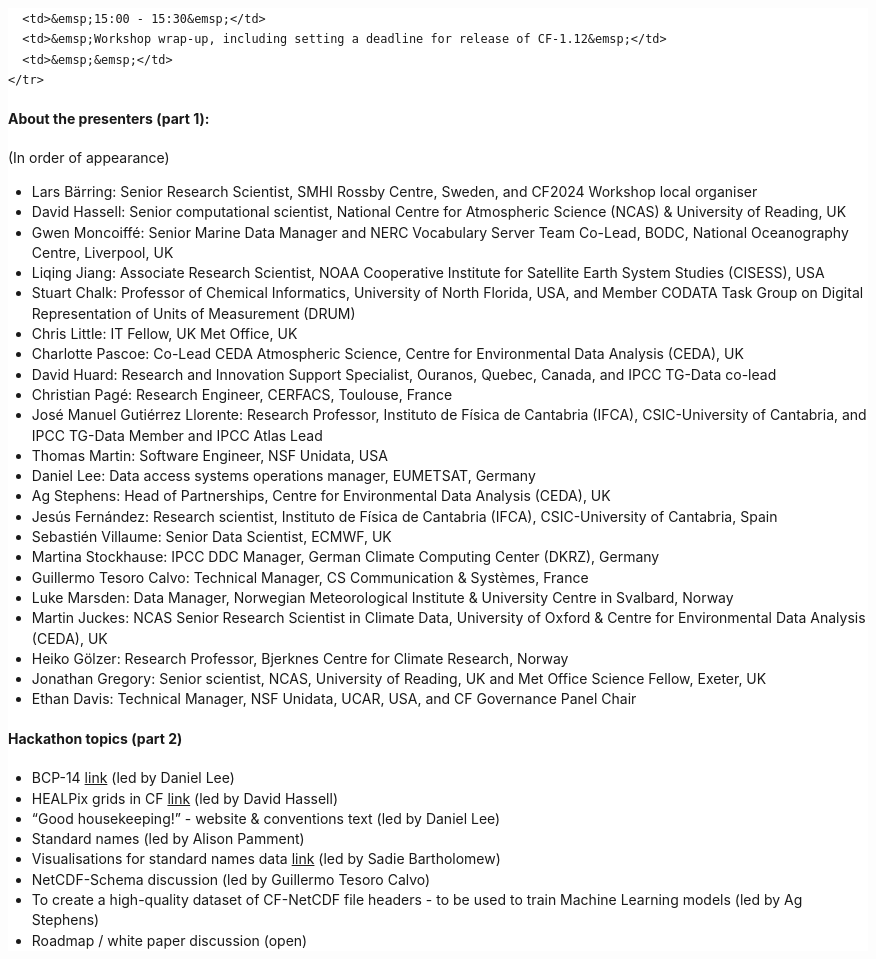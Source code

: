       <td>&emsp;15:00 - 15:30&emsp;</td>
      <td>&emsp;Workshop wrap-up, including setting a deadline for release of CF-1.12&emsp;</td>
      <td>&emsp;&emsp;</td>
    </tr>
  </tbody>
</table>

#### About the presenters (part 1):

(In order of appearance)
* Lars Bärring: Senior Research Scientist, SMHI Rossby Centre, Sweden, and CF2024 Workshop local organiser
* David Hassell: Senior computational scientist, National Centre for Atmospheric Science (NCAS) & University of Reading, UK
* Gwen Moncoiffé: Senior Marine Data Manager and NERC Vocabulary Server Team Co-Lead,	BODC, National Oceanography Centre, Liverpool, UK
* Liqing Jiang: Associate Research Scientist, NOAA Cooperative Institute for Satellite Earth System Studies (CISESS), USA
* Stuart Chalk: Professor of Chemical Informatics, University of North Florida, USA, and Member CODATA Task Group on Digital Representation of Units of Measurement (DRUM)
* Chris Little: IT Fellow, UK Met Office, UK
* Charlotte Pascoe: Co-Lead CEDA Atmospheric Science, Centre for Environmental Data Analysis (CEDA), UK
* David Huard: Research and Innovation Support Specialist, Ouranos, Quebec, Canada, and IPCC TG-Data co-lead
* Christian Pagé: Research Engineer, CERFACS, Toulouse, France
* José Manuel Gutiérrez Llorente: Research Professor, Instituto de Física de Cantabria (IFCA), CSIC-University of Cantabria, and IPCC TG-Data Member and IPCC Atlas Lead
* Thomas Martin: Software Engineer, NSF Unidata, USA
* Daniel Lee: Data access systems operations manager, EUMETSAT, Germany
* Ag Stephens: Head of Partnerships,	Centre for Environmental Data Analysis (CEDA), UK
* Jesús Fernández: Research scientist, Instituto de Física de Cantabria (IFCA), CSIC-University of Cantabria, Spain
* Sebastién Villaume: Senior Data Scientist, ECMWF, UK
* Martina Stockhause: IPCC DDC Manager, German Climate Computing Center (DKRZ), Germany
* Guillermo Tesoro Calvo: Technical Manager, CS Communication & Systèmes, France
* Luke Marsden: Data Manager, Norwegian Meteorological Institute & University Centre in Svalbard, Norway
* Martin Juckes: NCAS Senior Research Scientist in Climate Data,	University of Oxford & Centre for Environmental Data Analysis (CEDA), UK
* Heiko Gölzer: Research Professor, Bjerknes Centre for Climate Research, Norway
* Jonathan Gregory: Senior scientist, NCAS, University of Reading, UK and Met Office Science Fellow, Exeter, UK
* Ethan Davis: Technical Manager, NSF Unidata, UCAR, USA, and CF Governance Panel Chair

 
#### Hackathon topics (part 2)
* BCP-14 [link][I258] (led by Daniel Lee)
* HEALPix grids in CF [link][I433] (led by David Hassell)
* “Good housekeeping!” - website & conventions text (led by Daniel Lee)
* Standard names (led by Alison Pamment)
* Visualisations for standard names data [link][I110] (led by Sadie Bartholomew)
* NetCDF-Schema discussion (led by Guillermo Tesoro Calvo)
* To create a high-quality dataset of CF-NetCDF file headers - to be used to train Machine Learning models (led by Ag Stephens)
* Roadmap / white paper discussion (open)


[ISSUE]: https://github.com/cf-convention/discuss/issues/279
[CoC]: https://github.com/cf-convention/cf-conventions/blob/main/CODE_OF_CONDUCT.md
[I528]: https://github.com/cf-convention/cf-conventions/issues/528
[I258]: https://github.com/cf-convention/discuss/issues/258
[I433]: https://github.com/cf-convention/cf-conventions/issues/433
[I110]: https://github.com/cf-convention/cf-convention.github.io/issues/110
[DOC]: https://drive.google.com/drive/folders/1Z3eXgRsUYu6aXxyn5MSUraj5DXlQQYeQ
[ZENODO]: https://zenodo.org/communities/cfconventions/records